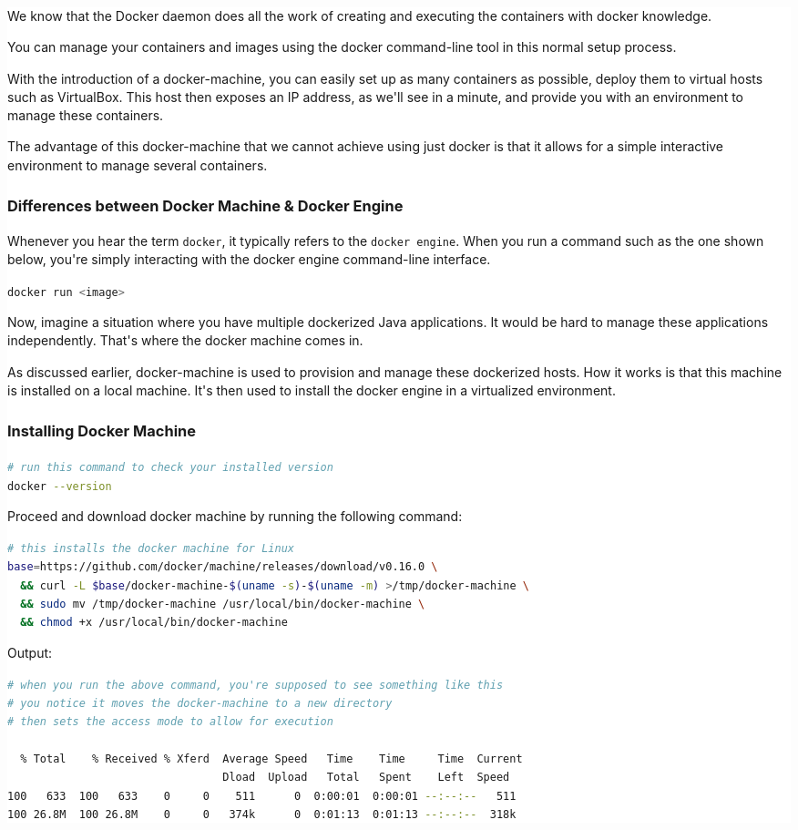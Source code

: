 We know that the Docker daemon does all the work of creating and executing the containers with docker knowledge. 

You can manage your containers and images using the docker command-line tool in this normal setup process.

With the introduction of a docker-machine, you can easily set up as many containers as possible, deploy them to virtual hosts such as VirtualBox. This host then exposes an IP address, as we'll see in a minute, and provide you with an environment to manage these containers. 

The advantage of this docker-machine that we cannot achieve using just docker is that it allows for a simple interactive environment to manage several containers.

### Differences between Docker Machine & Docker Engine
Whenever you hear the term `docker`, it typically refers to the `docker engine`. When you run a command such as the one shown below, you're simply interacting with the docker engine command-line interface.

```bash
docker run <image>
```

Now, imagine a situation where you have multiple dockerized Java applications. It would be hard to manage these applications independently. That's where the docker machine comes in.  

As discussed earlier, docker-machine is used to provision and manage these dockerized hosts. How it works is that this machine is installed on a local machine. It's then used to install the docker engine in a virtualized environment.

### Installing Docker Machine
```bash
# run this command to check your installed version
docker --version
```

Proceed and download docker machine by running the following command:

```bash
# this installs the docker machine for Linux
base=https://github.com/docker/machine/releases/download/v0.16.0 \
  && curl -L $base/docker-machine-$(uname -s)-$(uname -m) >/tmp/docker-machine \
  && sudo mv /tmp/docker-machine /usr/local/bin/docker-machine \
  && chmod +x /usr/local/bin/docker-machine
```

Output:

```bash
# when you run the above command, you're supposed to see something like this
# you notice it moves the docker-machine to a new directory
# then sets the access mode to allow for execution

  % Total    % Received % Xferd  Average Speed   Time    Time     Time  Current
                                 Dload  Upload   Total   Spent    Left  Speed
100   633  100   633    0     0    511      0  0:00:01  0:00:01 --:--:--   511
100 26.8M  100 26.8M    0     0   374k      0  0:01:13  0:01:13 --:--:--  318k
```
